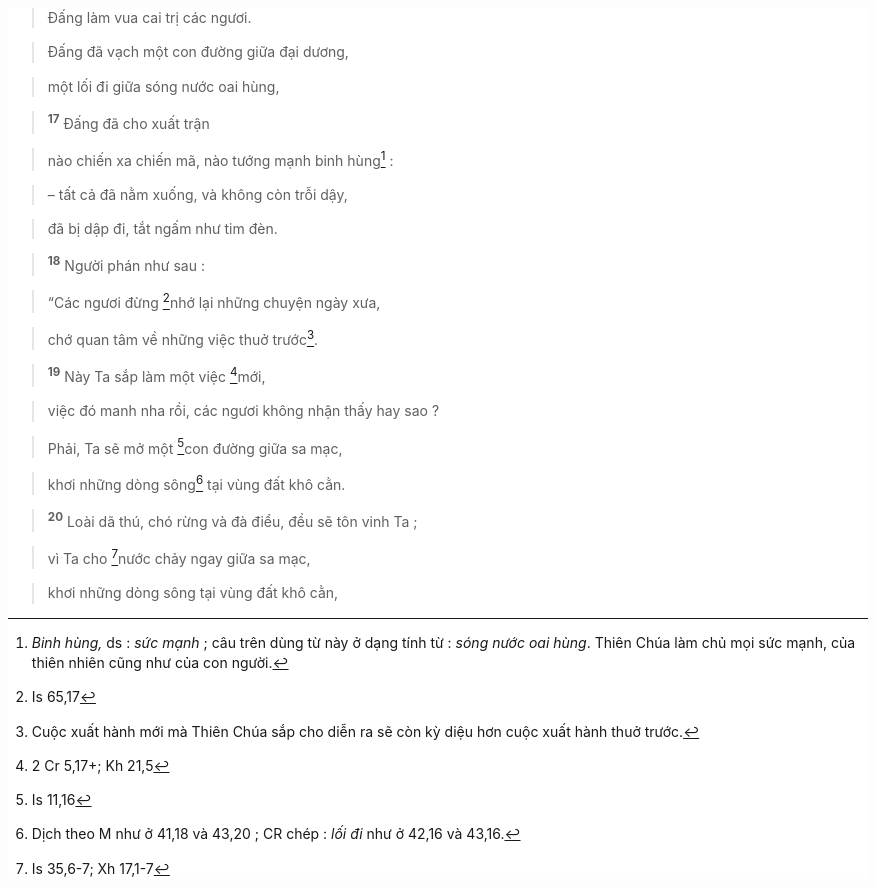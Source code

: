 
> Đấng làm vua cai trị các ngươi.
>


> Đấng đã vạch một con đường giữa đại dương,
>


> một lối đi giữa sóng nước oai hùng,
>


> <sup><b>17</b></sup> Đấng đã cho xuất trận
>


> nào chiến xa chiến mã, nào tướng mạnh binh hùng[^9-3118b7b2-f4a6-46de-a375-74f22135c073] :
>


> – tất cả đã nằm xuống, và không còn trỗi dậy,
>


> đã bị dập đi, tắt ngấm như tim đèn.
>


> <sup><b>18</b></sup> Người phán như sau :
>


> “Các ngươi đừng [^18@-3118b7b2-f4a6-46de-a375-74f22135c073]nhớ lại những chuyện ngày xưa,
>


> chớ quan tâm về những việc thuở trước[^10-3118b7b2-f4a6-46de-a375-74f22135c073].
>


> <sup><b>19</b></sup> Này Ta sắp làm một việc [^19@-3118b7b2-f4a6-46de-a375-74f22135c073]mới,
>


> việc đó manh nha rồi, các ngươi không nhận thấy hay sao ?
>


> Phải, Ta sẽ mở một [^20@-3118b7b2-f4a6-46de-a375-74f22135c073]con đường giữa sa mạc,
>


> khơi những dòng sông[^11-3118b7b2-f4a6-46de-a375-74f22135c073] tại vùng đất khô cằn.
>


> <sup><b>20</b></sup> Loài dã thú, chó rừng và đà điểu, đều sẽ tôn vinh Ta ;
>


> vì Ta cho [^21@-3118b7b2-f4a6-46de-a375-74f22135c073]nước chảy ngay giữa sa mạc,
>


> khơi những dòng sông tại vùng đất khô cằn,
>


[^1-3118b7b2-f4a6-46de-a375-74f22135c073]: Lời sấm về ơn cứu độ ở đây song song với 41,8-20. Ít-ra-en không có gì phải sợ (cc. 1 và 5) vì ơn tuyển chọn thuở ban đầu là bảo chứng cho ơn giải thoát trong tương lai.
[^2-3118b7b2-f4a6-46de-a375-74f22135c073]: Việc cứu độ ngang qua nước và lửa có thể gợi nhớ cuộc xuất hành (Tv 66,12) băng ngang Biển Sậy, và cơn “thiêu đốt” trong sa mạc (Ds 11,1-3).
[^3-3118b7b2-f4a6-46de-a375-74f22135c073]: *Cút* và *Xơ-va* (khác với Sơ-va, bắc A-ra-bi) là hai vùng đất châu Phi, phía nam nước Ai-cập (x. 45,14). Đây không nhắc gì về lịch sử, nhưng chỉ nêu tên những dân tộc xa xôi (x.c. 4). Đức Chúa là Chúa Tể của mọi dân nước, và việc giải thoát Ít-ra-en nằm trong kế hoạch phổ quát của Người.
[^4-3118b7b2-f4a6-46de-a375-74f22135c073]: Mặc dù Ít-ra-en chẳng hay biết gì về lịch sử của mình (42,18), chính qua lịch sử này mà Ít-ra-en làm chứng cho Thiên Chúa, chống lại các dân ngoại và thần minh của chúng. Lần nữa, đây là một chứng cứ về Thiên Chúa độc nhất và về các tà thần bất lực.
[^5-3118b7b2-f4a6-46de-a375-74f22135c073]: *Nhân chứng* (ở đây cũng như ở c.10) và *bào chữa* : ngôn ngữ của một vụ án, như đã nói trên.
[^6-3118b7b2-f4a6-46de-a375-74f22135c073]: ds : *kẻ lạ nào* (x. G 2,25 ; Đnl 32,16 ; Tv 44,21).
[^7-3118b7b2-f4a6-46de-a375-74f22135c073]: M : *kể từ hôm nay*. Tự muôn đời Đức Chúa là Thiên Chúa, nhưng kể từ nay, Người muốn được nhìn nhận là Thiên Chúa một cách hiển nhiên hơn nữa.
[^8-3118b7b2-f4a6-46de-a375-74f22135c073]: Phần cuối c.14 tối nghĩa, các bản dịch khác nhau.
[^9-3118b7b2-f4a6-46de-a375-74f22135c073]: *Binh hùng,* ds : *sức mạnh* ; câu trên dùng từ này ở dạng tính từ : *sóng nước oai hùng*. Thiên Chúa làm chủ mọi sức mạnh, của thiên nhiên cũng như của con người.
[^10-3118b7b2-f4a6-46de-a375-74f22135c073]: Cuộc xuất hành mới mà Thiên Chúa sắp cho diễn ra sẽ còn kỳ diệu hơn cuộc xuất hành thuở trước.
[^11-3118b7b2-f4a6-46de-a375-74f22135c073]: Dịch theo M như ở 41,18 và 43,20 ; CR chép : *lối đi* như ở 42,16 và 43,16.
[^12-3118b7b2-f4a6-46de-a375-74f22135c073]: Đoạn sấm ngôn khiển trách này là ngoại lệ trong Is đệ nhị, chơi chữ với *chán chường* và *làm khổ*. Tưởng đâu Thiên Chúa đã làm cho Ít-ra-en chán chường và cực khổ vì ràng buộc dân với những việc dâng cúng, ai ngờ chính Ít-ra-en đã làm cho Người chán chường và khổ tâm vì những tội lỗi của nó. Tuy nhiên, Thiên Chúa sẽ tha thứ nếu Ít-ra-en nhận lỗi (cc. 25-26).
[^13-3118b7b2-f4a6-46de-a375-74f22135c073]: ds : *lau, sậy thơm*, có thể là cây xương bồ.
[^14-3118b7b2-f4a6-46de-a375-74f22135c073]: Động từ này tuy tầm thường nhưng hay được dùng trong những vụ “ra toà” (x. Ed 3,20 ; 18,24), tương đương với “đọc bản cáo trạng”, để kể tội bị cáo. I-sai-a cũng chơi chữ *nhắc nhớ* của câu ở đây và câu trên.
[^15-3118b7b2-f4a6-46de-a375-74f22135c073]: Đây là ông Gia-cóp (c.22), theo một truyền thống khác với St –bất lợi cho Gia-cóp–, nhưng được nêu ra ở Hs 12,4 và Gr 9,3.
[^16-3118b7b2-f4a6-46de-a375-74f22135c073]: Tức là những tư tế xấu, những ngôn sứ giả hiệu, mà dân đang nghe theo.
[^17-3118b7b2-f4a6-46de-a375-74f22135c073]: ds : *người đứng đầu đền thờ* (x. 1 Sb 24,5).
[^1@-3118b7b2-f4a6-46de-a375-74f22135c073]: Is 44,2
[^2@-3118b7b2-f4a6-46de-a375-74f22135c073]: Is 41,14
[^3@-3118b7b2-f4a6-46de-a375-74f22135c073]: Is 41,8+
[^4@-3118b7b2-f4a6-46de-a375-74f22135c073]: Tv 91
[^5@-3118b7b2-f4a6-46de-a375-74f22135c073]: 1 Cr 3,15
[^6@-3118b7b2-f4a6-46de-a375-74f22135c073]: Is 8,10
[^7@-3118b7b2-f4a6-46de-a375-74f22135c073]: Is 41,21-29; 44,7-11
[^8@-3118b7b2-f4a6-46de-a375-74f22135c073]: Is 42,18
[^9@-3118b7b2-f4a6-46de-a375-74f22135c073]: Cv 1,8+
[^10@-3118b7b2-f4a6-46de-a375-74f22135c073]: Is 41,8+; Ga 15,16
[^11@-3118b7b2-f4a6-46de-a375-74f22135c073]: Ga 8,24+.28
[^12@-3118b7b2-f4a6-46de-a375-74f22135c073]: Is 44,6
[^13@-3118b7b2-f4a6-46de-a375-74f22135c073]: Đnl 32,39; Hs 13,4; Cv 4,12
[^14@-3118b7b2-f4a6-46de-a375-74f22135c073]: Is 42,8; Đnl 32,39
[^15@-3118b7b2-f4a6-46de-a375-74f22135c073]: Is 41,14+
[^16@-3118b7b2-f4a6-46de-a375-74f22135c073]: Is 6,3+; Lv 17,1tđ
[^17@-3118b7b2-f4a6-46de-a375-74f22135c073]: Is 40,3; Xh 14,21-29
[^18@-3118b7b2-f4a6-46de-a375-74f22135c073]: Is 65,17
[^19@-3118b7b2-f4a6-46de-a375-74f22135c073]: 2 Cr 5,17+; Kh 21,5
[^20@-3118b7b2-f4a6-46de-a375-74f22135c073]: Is 11,16
[^21@-3118b7b2-f4a6-46de-a375-74f22135c073]: Is 35,6-7; Xh 17,1-7
[^22@-3118b7b2-f4a6-46de-a375-74f22135c073]: 1 Pr 2,9
[^23@-3118b7b2-f4a6-46de-a375-74f22135c073]: Is 1,18
[^24@-3118b7b2-f4a6-46de-a375-74f22135c073]: St 27,36; Gr 9,3; Hs 12,4